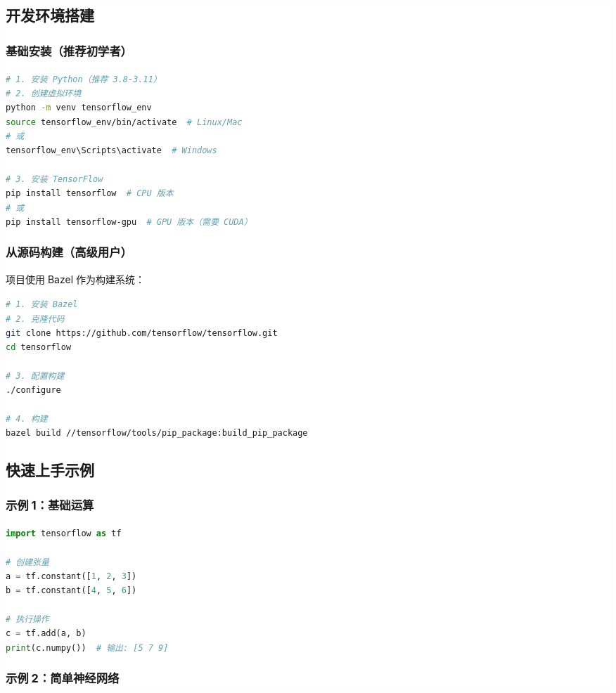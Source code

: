 ## 开发环境搭建

### 基础安装（推荐初学者）

```bash
# 1. 安装 Python（推荐 3.8-3.11）
# 2. 创建虚拟环境
python -m venv tensorflow_env
source tensorflow_env/bin/activate  # Linux/Mac
# 或
tensorflow_env\Scripts\activate  # Windows

# 3. 安装 TensorFlow
pip install tensorflow  # CPU 版本
# 或
pip install tensorflow-gpu  # GPU 版本（需要 CUDA）
```

### 从源码构建（高级用户）

项目使用 Bazel 作为构建系统：

```bash
# 1. 安装 Bazel
# 2. 克隆代码
git clone https://github.com/tensorflow/tensorflow.git
cd tensorflow

# 3. 配置构建
./configure

# 4. 构建
bazel build //tensorflow/tools/pip_package:build_pip_package
```

## 快速上手示例

### 示例 1：基础运算

```python
import tensorflow as tf

# 创建张量
a = tf.constant([1, 2, 3])
b = tf.constant([4, 5, 6])

# 执行操作
c = tf.add(a, b)
print(c.numpy())  # 输出: [5 7 9]
```

### 示例 2：简单神经网络
